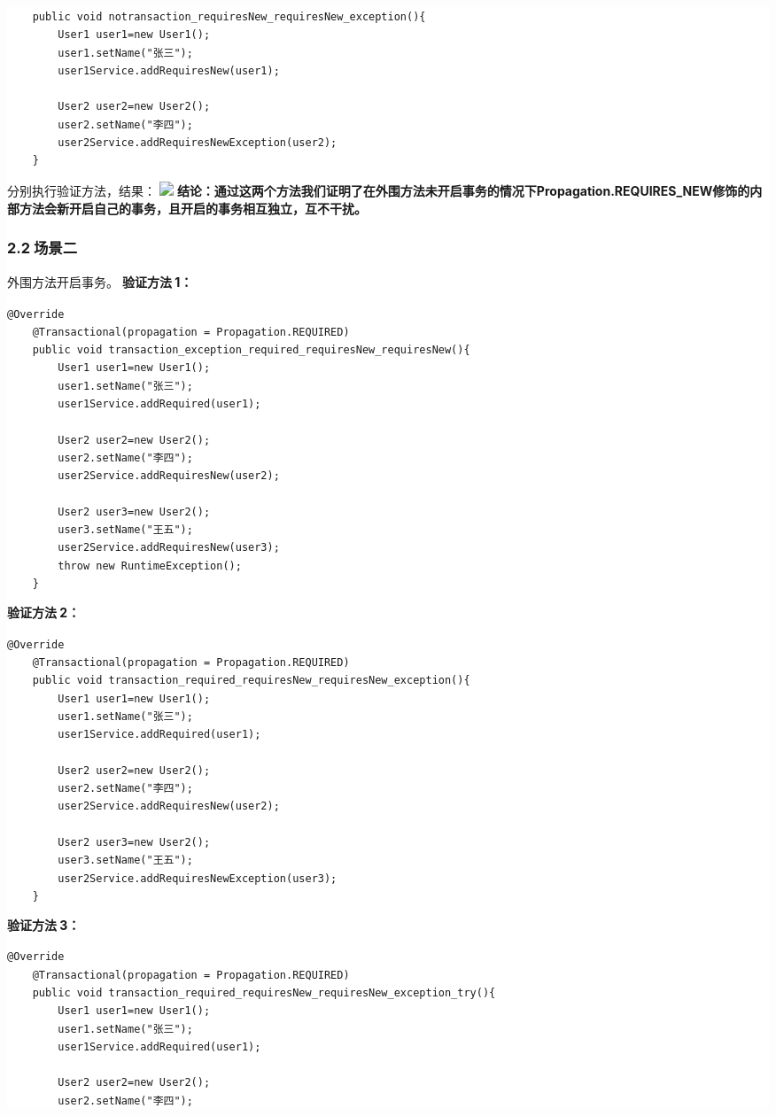 ```
    public void notransaction_requiresNew_requiresNew_exception(){
        User1 user1=new User1();
        user1.setName("张三");
        user1Service.addRequiresNew(user1);

        User2 user2=new User2();
        user2.setName("李四");
        user2Service.addRequiresNewException(user2);
    }
```
分别执行验证方法，结果：
![](https://raw.githubusercontent.com/danmuking/image/main/ab2374a9d4649241cc0e3be5577c003a.png)
**结论：通过这两个方法我们证明了在外围方法未开启事务的情况下Propagation.REQUIRES_NEW修饰的内部方法会新开启自己的事务，且开启的事务相互独立，互不干扰。**
### 2.2 场景二
外围方法开启事务。
**验证方法 1：**
```
@Override
    @Transactional(propagation = Propagation.REQUIRED)
    public void transaction_exception_required_requiresNew_requiresNew(){
        User1 user1=new User1();
        user1.setName("张三");
        user1Service.addRequired(user1);

        User2 user2=new User2();
        user2.setName("李四");
        user2Service.addRequiresNew(user2);

        User2 user3=new User2();
        user3.setName("王五");
        user2Service.addRequiresNew(user3);
        throw new RuntimeException();
    }
```
**验证方法 2：**
```
@Override
    @Transactional(propagation = Propagation.REQUIRED)
    public void transaction_required_requiresNew_requiresNew_exception(){
        User1 user1=new User1();
        user1.setName("张三");
        user1Service.addRequired(user1);

        User2 user2=new User2();
        user2.setName("李四");
        user2Service.addRequiresNew(user2);

        User2 user3=new User2();
        user3.setName("王五");
        user2Service.addRequiresNewException(user3);
    }
```
**验证方法 3：**
```
@Override
    @Transactional(propagation = Propagation.REQUIRED)
    public void transaction_required_requiresNew_requiresNew_exception_try(){
        User1 user1=new User1();
        user1.setName("张三");
        user1Service.addRequired(user1);

        User2 user2=new User2();
        user2.setName("李四");
```